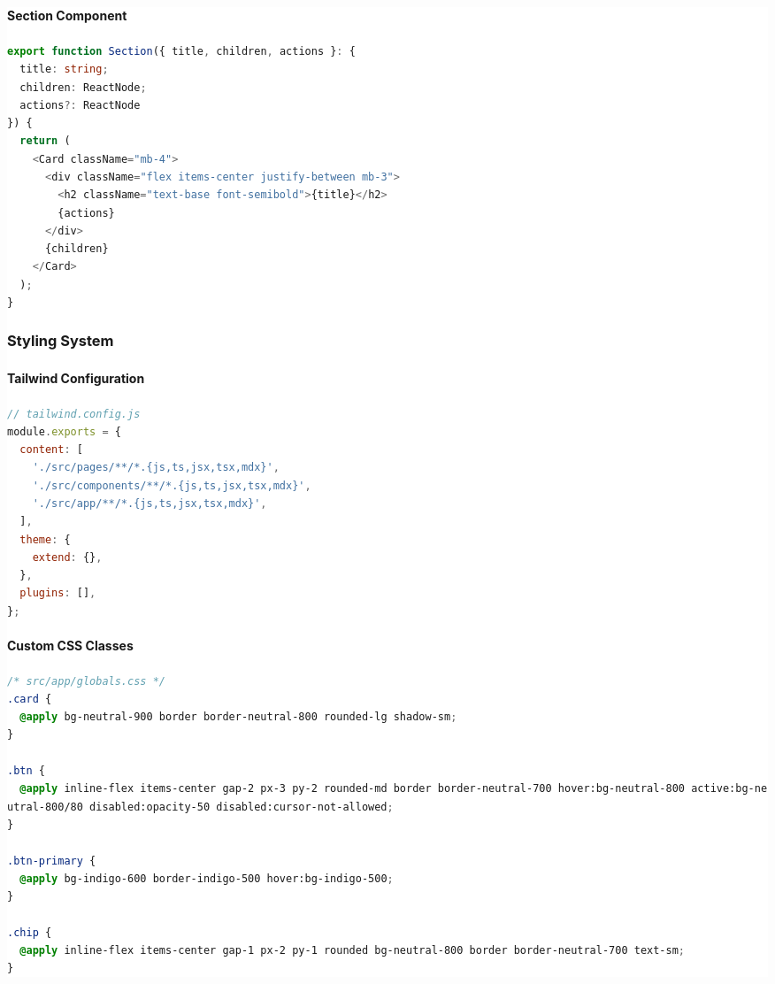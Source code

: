 #### Section Component

```typescript
export function Section({ title, children, actions }: {
  title: string;
  children: ReactNode;
  actions?: ReactNode
}) {
  return (
    <Card className="mb-4">
      <div className="flex items-center justify-between mb-3">
        <h2 className="text-base font-semibold">{title}</h2>
        {actions}
      </div>
      {children}
    </Card>
  );
}
```

### Styling System

#### Tailwind Configuration

```javascript
// tailwind.config.js
module.exports = {
  content: [
    './src/pages/**/*.{js,ts,jsx,tsx,mdx}',
    './src/components/**/*.{js,ts,jsx,tsx,mdx}',
    './src/app/**/*.{js,ts,jsx,tsx,mdx}',
  ],
  theme: {
    extend: {},
  },
  plugins: [],
};
```

#### Custom CSS Classes

```css
/* src/app/globals.css */
.card {
  @apply bg-neutral-900 border border-neutral-800 rounded-lg shadow-sm;
}

.btn {
  @apply inline-flex items-center gap-2 px-3 py-2 rounded-md border border-neutral-700 hover:bg-neutral-800 active:bg-neutral-800/80 disabled:opacity-50 disabled:cursor-not-allowed;
}

.btn-primary {
  @apply bg-indigo-600 border-indigo-500 hover:bg-indigo-500;
}

.chip {
  @apply inline-flex items-center gap-1 px-2 py-1 rounded bg-neutral-800 border border-neutral-700 text-sm;
}
```
